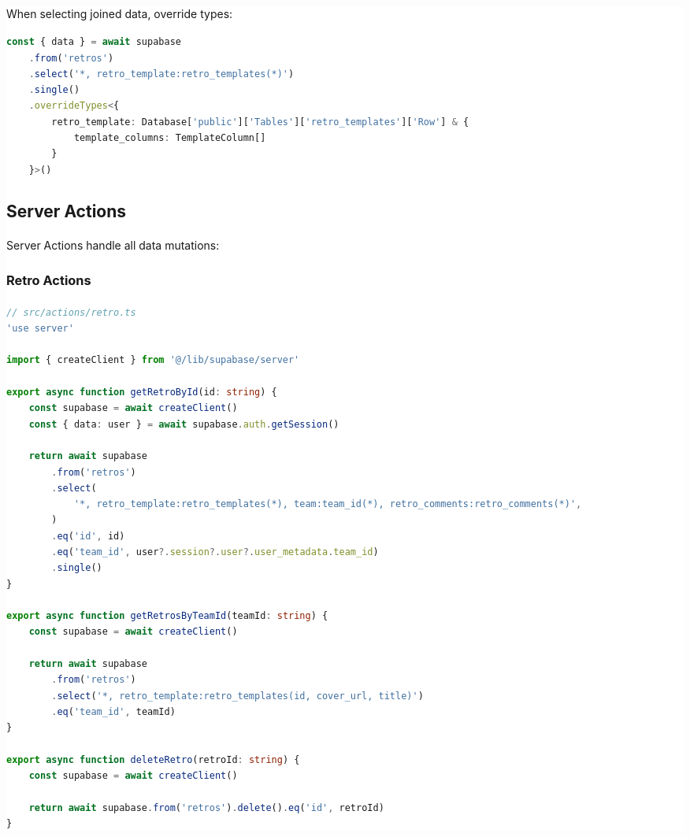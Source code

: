 When selecting joined data, override types:

```typescript
const { data } = await supabase
    .from('retros')
    .select('*, retro_template:retro_templates(*)')
    .single()
    .overrideTypes<{
        retro_template: Database['public']['Tables']['retro_templates']['Row'] & {
            template_columns: TemplateColumn[]
        }
    }>()
```

## Server Actions

Server Actions handle all data mutations:

### Retro Actions

```typescript
// src/actions/retro.ts
'use server'

import { createClient } from '@/lib/supabase/server'

export async function getRetroById(id: string) {
    const supabase = await createClient()
    const { data: user } = await supabase.auth.getSession()

    return await supabase
        .from('retros')
        .select(
            '*, retro_template:retro_templates(*), team:team_id(*), retro_comments:retro_comments(*)',
        )
        .eq('id', id)
        .eq('team_id', user?.session?.user?.user_metadata.team_id)
        .single()
}

export async function getRetrosByTeamId(teamId: string) {
    const supabase = await createClient()

    return await supabase
        .from('retros')
        .select('*, retro_template:retro_templates(id, cover_url, title)')
        .eq('team_id', teamId)
}

export async function deleteRetro(retroId: string) {
    const supabase = await createClient()

    return await supabase.from('retros').delete().eq('id', retroId)
}
```
